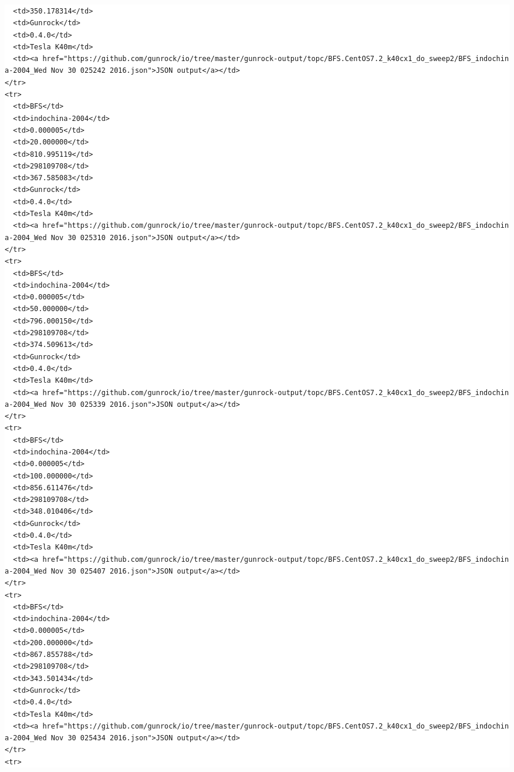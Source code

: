       <td>350.178314</td>
      <td>Gunrock</td>
      <td>0.4.0</td>
      <td>Tesla K40m</td>
      <td><a href="https://github.com/gunrock/io/tree/master/gunrock-output/topc/BFS.CentOS7.2_k40cx1_do_sweep2/BFS_indochina-2004_Wed Nov 30 025242 2016.json">JSON output</a></td>
    </tr>
    <tr>
      <td>BFS</td>
      <td>indochina-2004</td>
      <td>0.000005</td>
      <td>20.000000</td>
      <td>810.995119</td>
      <td>298109708</td>
      <td>367.585083</td>
      <td>Gunrock</td>
      <td>0.4.0</td>
      <td>Tesla K40m</td>
      <td><a href="https://github.com/gunrock/io/tree/master/gunrock-output/topc/BFS.CentOS7.2_k40cx1_do_sweep2/BFS_indochina-2004_Wed Nov 30 025310 2016.json">JSON output</a></td>
    </tr>
    <tr>
      <td>BFS</td>
      <td>indochina-2004</td>
      <td>0.000005</td>
      <td>50.000000</td>
      <td>796.000150</td>
      <td>298109708</td>
      <td>374.509613</td>
      <td>Gunrock</td>
      <td>0.4.0</td>
      <td>Tesla K40m</td>
      <td><a href="https://github.com/gunrock/io/tree/master/gunrock-output/topc/BFS.CentOS7.2_k40cx1_do_sweep2/BFS_indochina-2004_Wed Nov 30 025339 2016.json">JSON output</a></td>
    </tr>
    <tr>
      <td>BFS</td>
      <td>indochina-2004</td>
      <td>0.000005</td>
      <td>100.000000</td>
      <td>856.611476</td>
      <td>298109708</td>
      <td>348.010406</td>
      <td>Gunrock</td>
      <td>0.4.0</td>
      <td>Tesla K40m</td>
      <td><a href="https://github.com/gunrock/io/tree/master/gunrock-output/topc/BFS.CentOS7.2_k40cx1_do_sweep2/BFS_indochina-2004_Wed Nov 30 025407 2016.json">JSON output</a></td>
    </tr>
    <tr>
      <td>BFS</td>
      <td>indochina-2004</td>
      <td>0.000005</td>
      <td>200.000000</td>
      <td>867.855788</td>
      <td>298109708</td>
      <td>343.501434</td>
      <td>Gunrock</td>
      <td>0.4.0</td>
      <td>Tesla K40m</td>
      <td><a href="https://github.com/gunrock/io/tree/master/gunrock-output/topc/BFS.CentOS7.2_k40cx1_do_sweep2/BFS_indochina-2004_Wed Nov 30 025434 2016.json">JSON output</a></td>
    </tr>
    <tr>